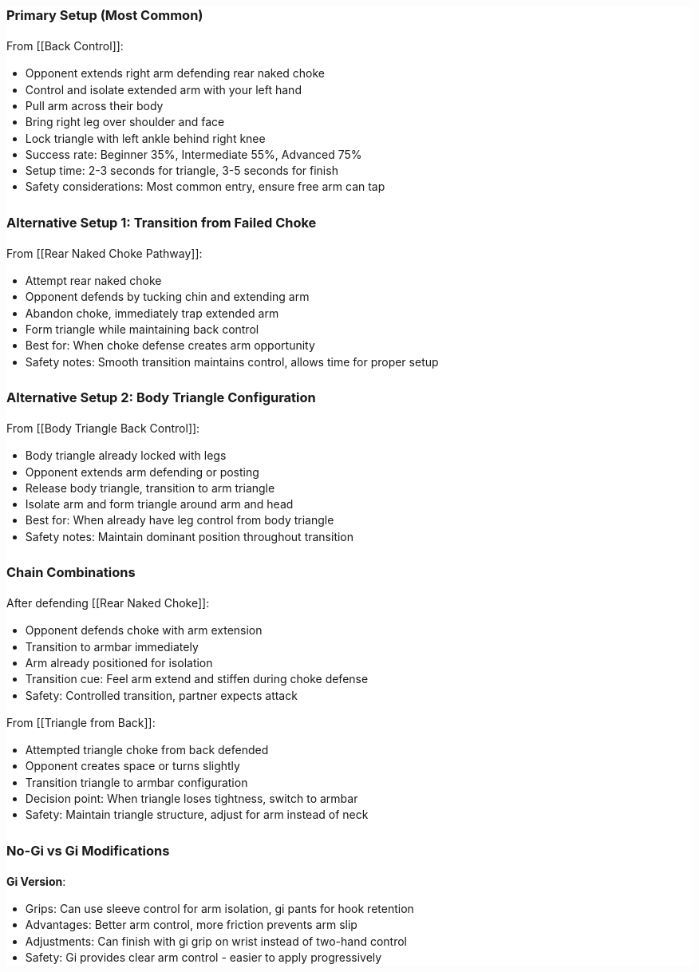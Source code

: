 ### Primary Setup (Most Common)
From [[Back Control]]:
- Opponent extends right arm defending rear naked choke
- Control and isolate extended arm with your left hand
- Pull arm across their body
- Bring right leg over shoulder and face
- Lock triangle with left ankle behind right knee
- Success rate: Beginner 35%, Intermediate 55%, Advanced 75%
- Setup time: 2-3 seconds for triangle, 3-5 seconds for finish
- Safety considerations: Most common entry, ensure free arm can tap

### Alternative Setup 1: Transition from Failed Choke
From [[Rear Naked Choke Pathway]]:
- Attempt rear naked choke
- Opponent defends by tucking chin and extending arm
- Abandon choke, immediately trap extended arm
- Form triangle while maintaining back control
- Best for: When choke defense creates arm opportunity
- Safety notes: Smooth transition maintains control, allows time for proper setup

### Alternative Setup 2: Body Triangle Configuration
From [[Body Triangle Back Control]]:
- Body triangle already locked with legs
- Opponent extends arm defending or posting
- Release body triangle, transition to arm triangle
- Isolate arm and form triangle around arm and head
- Best for: When already have leg control from body triangle
- Safety notes: Maintain dominant position throughout transition

### Chain Combinations

After defending [[Rear Naked Choke]]:
- Opponent defends choke with arm extension
- Transition to armbar immediately
- Arm already positioned for isolation
- Transition cue: Feel arm extend and stiffen during choke defense
- Safety: Controlled transition, partner expects attack

From [[Triangle from Back]]:
- Attempted triangle choke from back defended
- Opponent creates space or turns slightly
- Transition triangle to armbar configuration
- Decision point: When triangle loses tightness, switch to armbar
- Safety: Maintain triangle structure, adjust for arm instead of neck

### No-Gi vs Gi Modifications

**Gi Version**:
- Grips: Can use sleeve control for arm isolation, gi pants for hook retention
- Advantages: Better arm control, more friction prevents arm slip
- Adjustments: Can finish with gi grip on wrist instead of two-hand control
- Safety: Gi provides clear arm control - easier to apply progressively
